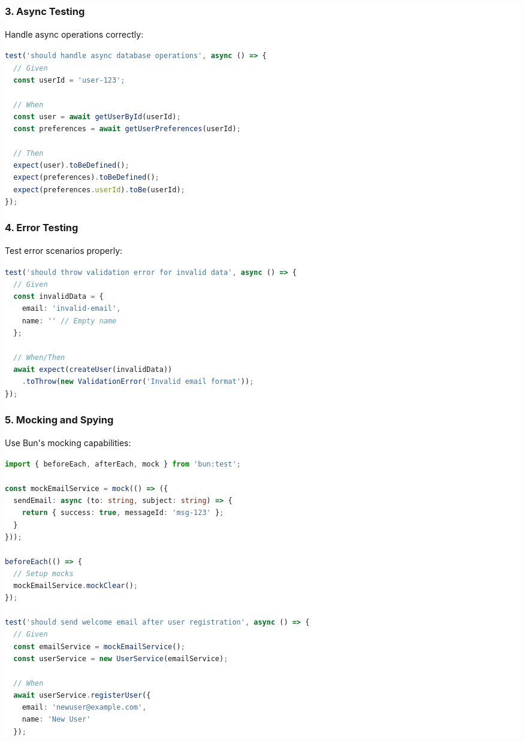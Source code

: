 ### 3. Async Testing

Handle async operations correctly:

```typescript
test('should handle async database operations', async () => {
  // Given
  const userId = 'user-123';

  // When
  const user = await getUserById(userId);
  const preferences = await getUserPreferences(userId);

  // Then
  expect(user).toBeDefined();
  expect(preferences).toBeDefined();
  expect(preferences.userId).toBe(userId);
});
```

### 4. Error Testing

Test error scenarios properly:

```typescript
test('should throw validation error for invalid data', async () => {
  // Given
  const invalidData = {
    email: 'invalid-email',
    name: '' // Empty name
  };

  // When/Then
  await expect(createUser(invalidData))
    .toThrow(new ValidationError('Invalid email format'));
});
```

### 5. Mocking and Spying

Use Bun's mocking capabilities:

```typescript
import { beforeEach, afterEach, mock } from 'bun:test';

const mockEmailService = mock(() => ({
  sendEmail: async (to: string, subject: string) => {
    return { success: true, messageId: 'msg-123' };
  }
}));

beforeEach(() => {
  // Setup mocks
  mockEmailService.mockClear();
});

test('should send welcome email after user registration', async () => {
  // Given
  const emailService = mockEmailService();
  const userService = new UserService(emailService);

  // When
  await userService.registerUser({
    email: 'newuser@example.com',
    name: 'New User'
  });
```